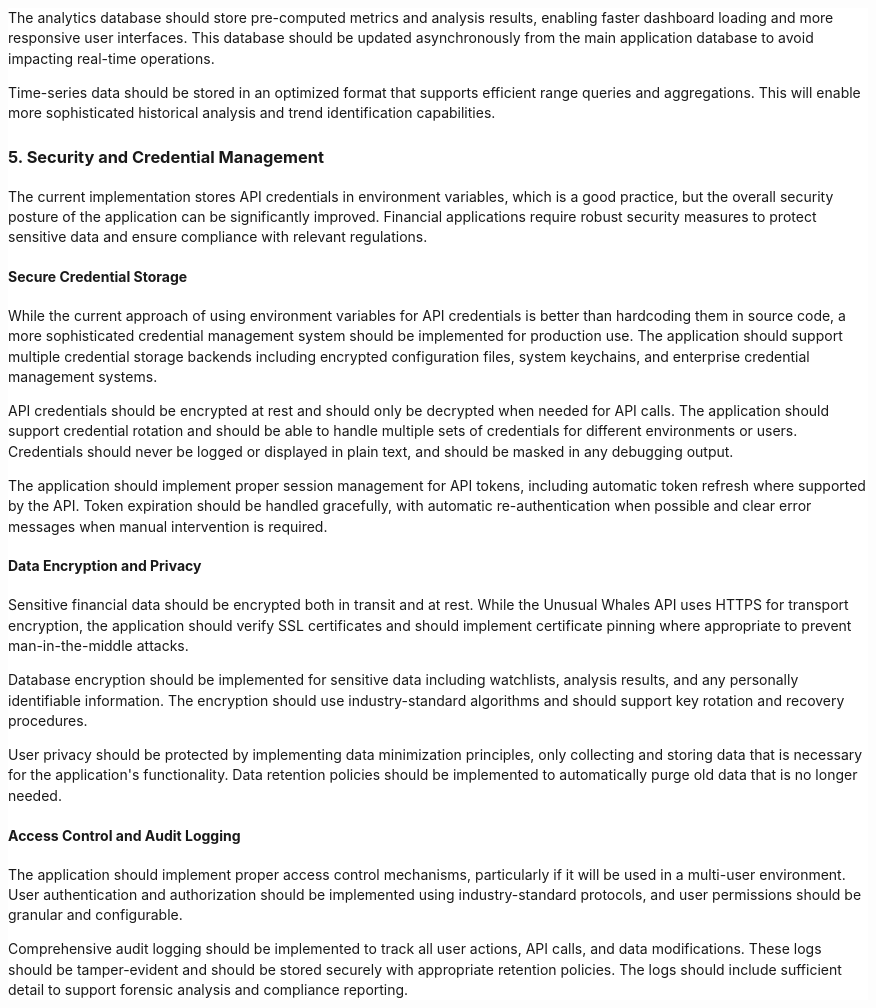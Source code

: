 The analytics database should store pre-computed metrics and analysis results, enabling faster dashboard loading and more responsive user interfaces. This database should be updated asynchronously from the main application database to avoid impacting real-time operations.

Time-series data should be stored in an optimized format that supports efficient range queries and aggregations. This will enable more sophisticated historical analysis and trend identification capabilities.


### 5. Security and Credential Management

The current implementation stores API credentials in environment variables, which is a good practice, but the overall security posture of the application can be significantly improved. Financial applications require robust security measures to protect sensitive data and ensure compliance with relevant regulations.

#### Secure Credential Storage

While the current approach of using environment variables for API credentials is better than hardcoding them in source code, a more sophisticated credential management system should be implemented for production use. The application should support multiple credential storage backends including encrypted configuration files, system keychains, and enterprise credential management systems.

API credentials should be encrypted at rest and should only be decrypted when needed for API calls. The application should support credential rotation and should be able to handle multiple sets of credentials for different environments or users. Credentials should never be logged or displayed in plain text, and should be masked in any debugging output.

The application should implement proper session management for API tokens, including automatic token refresh where supported by the API. Token expiration should be handled gracefully, with automatic re-authentication when possible and clear error messages when manual intervention is required.

#### Data Encryption and Privacy

Sensitive financial data should be encrypted both in transit and at rest. While the Unusual Whales API uses HTTPS for transport encryption, the application should verify SSL certificates and should implement certificate pinning where appropriate to prevent man-in-the-middle attacks.

Database encryption should be implemented for sensitive data including watchlists, analysis results, and any personally identifiable information. The encryption should use industry-standard algorithms and should support key rotation and recovery procedures.

User privacy should be protected by implementing data minimization principles, only collecting and storing data that is necessary for the application's functionality. Data retention policies should be implemented to automatically purge old data that is no longer needed.

#### Access Control and Audit Logging

The application should implement proper access control mechanisms, particularly if it will be used in a multi-user environment. User authentication and authorization should be implemented using industry-standard protocols, and user permissions should be granular and configurable.

Comprehensive audit logging should be implemented to track all user actions, API calls, and data modifications. These logs should be tamper-evident and should be stored securely with appropriate retention policies. The logs should include sufficient detail to support forensic analysis and compliance reporting.
